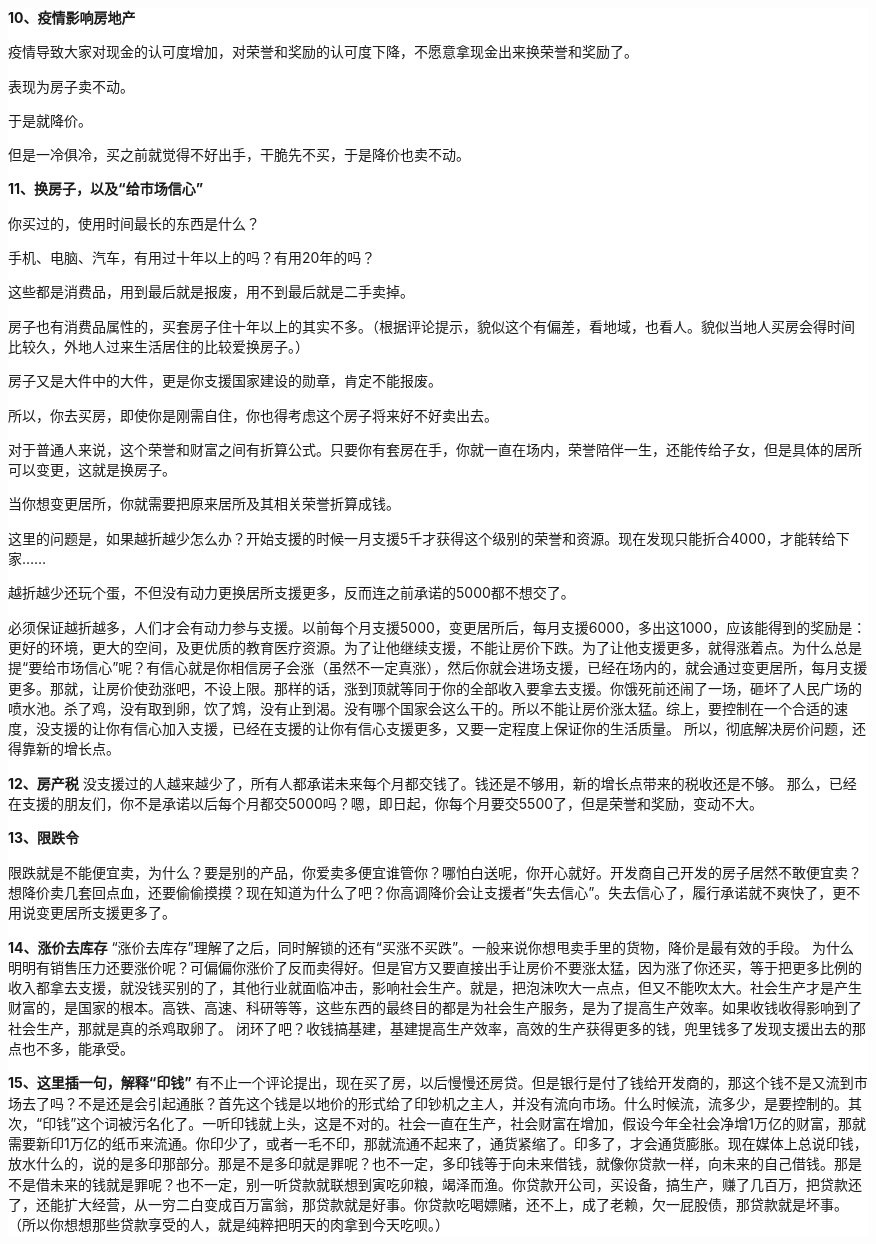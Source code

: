 **10、疫情影响房地产**

疫情导致大家对现金的认可度增加，对荣誉和奖励的认可度下降，不愿意拿现金出来换荣誉和奖励了。

表现为房子卖不动。

于是就降价。

但是一冷俱冷，买之前就觉得不好出手，干脆先不买，于是降价也卖不动。

**11、换房子，以及“给市场信心”**

你买过的，使用时间最长的东西是什么？

手机、电脑、汽车，有用过十年以上的吗？有用20年的吗？

这些都是消费品，用到最后就是报废，用不到最后就是二手卖掉。

房子也有消费品属性的，买套房子住十年以上的其实不多。（根据评论提示，貌似这个有偏差，看地域，也看人。貌似当地人买房会得时间比较久，外地人过来生活居住的比较爱换房子。）

房子又是大件中的大件，更是你支援国家建设的勋章，肯定不能报废。

所以，你去买房，即使你是刚需自住，你也得考虑这个房子将来好不好卖出去。

对于普通人来说，这个荣誉和财富之间有折算公式。只要你有套房在手，你就一直在场内，荣誉陪伴一生，还能传给子女，但是具体的居所可以变更，这就是换房子。

当你想变更居所，你就需要把原来居所及其相关荣誉折算成钱。

这里的问题是，如果越折越少怎么办？开始支援的时候一月支援5千才获得这个级别的荣誉和资源。现在发现只能折合4000，才能转给下家……

越折越少还玩个蛋，不但没有动力更换居所支援更多，反而连之前承诺的5000都不想交了。

必须保证越折越多，人们才会有动力参与支援。以前每个月支援5000，变更居所后，每月支援6000，多出这1000，应该能得到的奖励是：更好的环境，更大的空间，及更优质的教育医疗资源。为了让他继续支援，不能让房价下跌。为了让他支援更多，就得涨着点。为什么总是提“要给市场信心”呢？有信心就是你相信房子会涨（虽然不一定真涨），然后你就会进场支援，已经在场内的，就会通过变更居所，每月支援更多。那就，让房价使劲涨吧，不设上限。那样的话，涨到顶就等同于你的全部收入要拿去支援。你饿死前还闹了一场，砸坏了人民广场的喷水池。杀了鸡，没有取到卵，饮了鸩，没有止到渴。没有哪个国家会这么干的。所以不能让房价涨太猛。综上，要控制在一个合适的速度，没支援的让你有信心加入支援，已经在支援的让你有信心支援更多，又要一定程度上保证你的生活质量。
所以，彻底解决房价问题，还得靠新的增长点。

**12、房产税**
没支援过的人越来越少了，所有人都承诺未来每个月都交钱了。钱还是不够用，新的增长点带来的税收还是不够。
那么，已经在支援的朋友们，你不是承诺以后每个月都交5000吗？嗯，即日起，你每个月要交5500了，但是荣誉和奖励，变动不大。

**13、限跌令**

限跌就是不能便宜卖，为什么？要是别的产品，你爱卖多便宜谁管你？哪怕白送呢，你开心就好。开发商自己开发的房子居然不敢便宜卖？想降价卖几套回点血，还要偷偷摸摸？现在知道为什么了吧？你高调降价会让支援者“失去信心”。失去信心了，履行承诺就不爽快了，更不用说变更居所支援更多了。

**14、涨价去库存**
“涨价去库存”理解了之后，同时解锁的还有“买涨不买跌”。一般来说你想甩卖手里的货物，降价是最有效的手段。
为什么明明有销售压力还要涨价呢？可偏偏你涨价了反而卖得好。但是官方又要直接出手让房价不要涨太猛，因为涨了你还买，等于把更多比例的收入都拿去支援，就没钱买别的了，其他行业就面临冲击，影响社会生产。就是，把泡沫吹大一点点，但又不能吹太大。社会生产才是产生财富的，是国家的根本。高铁、高速、科研等等，这些东西的最终目的都是为社会生产服务，是为了提高生产效率。如果收钱收得影响到了社会生产，那就是真的杀鸡取卵了。
闭环了吧？收钱搞基建，基建提高生产效率，高效的生产获得更多的钱，兜里钱多了发现支援出去的那点也不多，能承受。

**15、这里插一句，解释“印钱”**
有不止一个评论提出，现在买了房，以后慢慢还房贷。但是银行是付了钱给开发商的，那这个钱不是又流到市场去了吗？不是还是会引起通胀？首先这个钱是以地价的形式给了印钞机之主人，并没有流向市场。什么时候流，流多少，是要控制的。其次，“印钱”这个词被污名化了。一听印钱就上头，这是不对的。社会一直在生产，社会财富在增加，假设今年全社会净增1万亿的财富，那就需要新印1万亿的纸币来流通。你印少了，或者一毛不印，那就流通不起来了，通货紧缩了。印多了，才会通货膨胀。现在媒体上总说印钱，放水什么的，说的是多印那部分。那是不是多印就是罪呢？也不一定，多印钱等于向未来借钱，就像你贷款一样，向未来的自己借钱。那是不是借未来的钱就是罪呢？也不一定，别一听贷款就联想到寅吃卯粮，竭泽而渔。你贷款开公司，买设备，搞生产，赚了几百万，把贷款还了，还能扩大经营，从一穷二白变成百万富翁，那贷款就是好事。你贷款吃喝嫖赌，还不上，成了老赖，欠一屁股债，那贷款就是坏事。（所以你想想那些贷款享受的人，就是纯粹把明天的肉拿到今天吃呗。）
